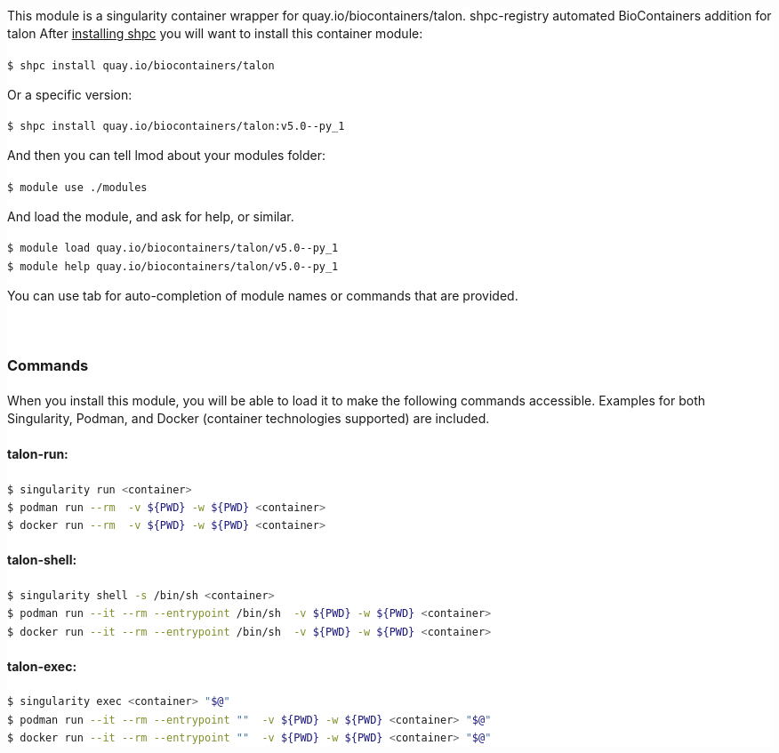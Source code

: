 
This module is a singularity container wrapper for quay.io/biocontainers/talon.
shpc-registry automated BioContainers addition for talon
After [installing shpc](#install) you will want to install this container module:


```bash
$ shpc install quay.io/biocontainers/talon
```

Or a specific version:

```bash
$ shpc install quay.io/biocontainers/talon:v5.0--py_1
```

And then you can tell lmod about your modules folder:

```bash
$ module use ./modules
```

And load the module, and ask for help, or similar.

```bash
$ module load quay.io/biocontainers/talon/v5.0--py_1
$ module help quay.io/biocontainers/talon/v5.0--py_1
```

You can use tab for auto-completion of module names or commands that are provided.

<br>

### Commands

When you install this module, you will be able to load it to make the following commands accessible.
Examples for both Singularity, Podman, and Docker (container technologies supported) are included.

#### talon-run:

```bash
$ singularity run <container>
$ podman run --rm  -v ${PWD} -w ${PWD} <container>
$ docker run --rm  -v ${PWD} -w ${PWD} <container>
```

#### talon-shell:

```bash
$ singularity shell -s /bin/sh <container>
$ podman run --it --rm --entrypoint /bin/sh  -v ${PWD} -w ${PWD} <container>
$ docker run --it --rm --entrypoint /bin/sh  -v ${PWD} -w ${PWD} <container>
```

#### talon-exec:

```bash
$ singularity exec <container> "$@"
$ podman run --it --rm --entrypoint ""  -v ${PWD} -w ${PWD} <container> "$@"
$ docker run --it --rm --entrypoint ""  -v ${PWD} -w ${PWD} <container> "$@"
```
